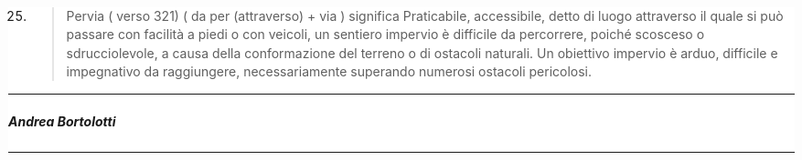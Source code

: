 25. > Pervia ( verso 321) ( da per (attraverso) + via ) significa Praticabile, accessibile, detto di luogo attraverso il quale si può passare con facilità a piedi o con veicoli, un sentiero impervio è difficile da percorrere, poiché scosceso o sdrucciolevole, a causa della conformazione del terreno o di ostacoli naturali. Un obiettivo impervio è arduo, difficile e impegnativo da raggiungere, necessariamente superando numerosi ostacoli pericolosi.
-----------------------------------------------------------------------------------------------------------------------------------------------------------------------------------------------------------------------------------------------------------------------------------------------------------------------------------------------------------------------------------------------------------------------------------------------------------------------
 ##### Andrea Bortolotti
---

